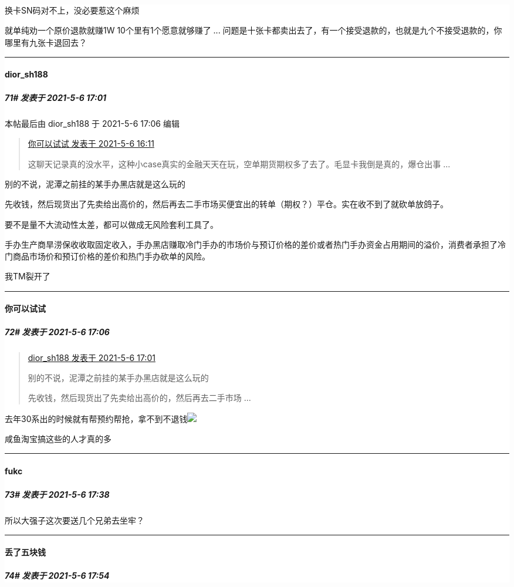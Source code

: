 换卡SN码对不上，没必要惹这个麻烦


就单纯劝一个原价退款就赚1W 10个里有1个愿意就够赚了 ...</blockquote>
问题是十张卡都卖出去了，有一个接受退款的，也就是九个不接受退款的，你哪里有九张卡退回去？


*****

####  dior_sh188  
##### 71#       发表于 2021-5-6 17:01


 本帖最后由 dior_sh188 于 2021-5-6 17:06 编辑 
<blockquote><a href="httphttps://bbs.saraba1st.com/2b/forum.php?mod=redirect&amp;goto=findpost&amp;pid=51159936&amp;ptid=2002560" target="_blank">你可以试试 发表于 2021-5-6 16:11</a>

这聊天记录真的没水平，这种小case真实的金融天天在玩，空单期货期权多了去了。毛显卡我倒是真的，爆仓出事 ...</blockquote>
别的不说，泥潭之前挂的某手办黑店就是这么玩的


先收钱，然后现货出了先卖给出高价的，然后再去二手市场买便宜出的转单（期权？）平仓。实在收不到了就砍单放鸽子。

要不是量不大流动性太差，都可以做成无风险套利工具了。


手办生产商旱涝保收收取固定收入，手办黑店赚取冷门手办的市场价与预订价格的差价或者热门手办资金占用期间的溢价，消费者承担了冷门商品市场价和预订价格的差价和热门手办砍单的风险。


我TM裂开了


*****

####  你可以试试  
##### 72#       发表于 2021-5-6 17:06


<blockquote><a href="httphttps://bbs.saraba1st.com/2b/forum.php?mod=redirect&amp;goto=findpost&amp;pid=51160409&amp;ptid=2002560" target="_blank">dior_sh188 发表于 2021-5-6 17:01</a>

别的不说，泥潭之前挂的某手办黑店就是这么玩的


先收钱，然后现货出了先卖给出高价的，然后再去二手市场 ...</blockquote>
去年30系出的时候就有帮预约帮抢，拿不到不退钱<img src="https://static.saraba1st.com/image/smiley/face2017/004.gif" referrerpolicy="no-referrer">

咸鱼淘宝搞这些的人才真的多


*****

####  fukc  
##### 73#       发表于 2021-5-6 17:38


所以大强子这次要送几个兄弟去坐牢？


*****

####  丢了五块钱  
##### 74#       发表于 2021-5-6 17:54
